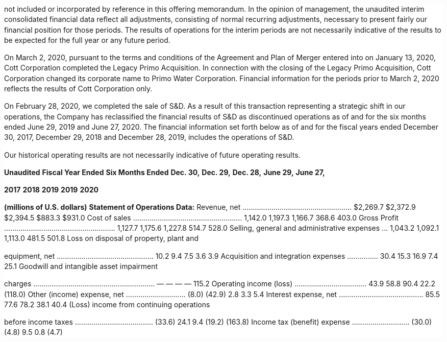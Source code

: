 not included or incorporated by reference in this offering memorandum. In the opinion of management, the unaudited
interim consolidated financial data reflect all adjustments, consisting of normal recurring adjustments, necessary to
present fairly our financial position for those periods. The results of operations for the interim periods are not
necessarily indicative of the results to be expected for the full year or any future period.

On March 2, 2020, pursuant to the terms and conditions of the Agreement and Plan of Merger entered into
on January 13, 2020, Cott Corporation completed the Legacy Primo Acquisition. In connection with the closing of the
Legacy Primo Acquisition, Cott Corporation changed its corporate name to Primo Water Corporation. Financial
information for the periods prior to March 2, 2020 reflects the results of Cott Corporation only.

On February 28, 2020, we completed the sale of S&D. As a result of this transaction representing a strategic
shift in our operations, the Company has reclassified the financial results of S&D as discontinued operations as of and
for the six months ended June 29, 2019 and June 27, 2020. The financial information set forth below as of and for the
fiscal years ended December 30, 2017, December 29, 2018 and December 28, 2019, includes the operations of S&D.

Our historical operating results are not necessarily indicative of future operating results.

**Unaudited**
**Fiscal Year Ended** **Six Months Ended**
**Dec. 30,** **Dec. 29,** **Dec. 28,** **June 29,** **June 27,**

**2017** **2018** **2019** **2019** **2020**

**(millions of U.S. dollars)**
**Statement of Operations Data:**
Revenue, net ..................................................... $2,269.7 $2,372.9 $2,394.5 $883.3 $931.0
Cost of sales ..................................................... 1,142.0 1,197.3 1,166.7 368.6 403.0
Gross Profit ...................................................... 1,127.7 1,175.6 1,227.8 514.7 528.0
Selling, general and administrative expenses ... 1,043.2 1,092.1 1,113.0 481.5 501.8
Loss on disposal of property, plant and

equipment, net ............................................... 10.2 9.4 7.5 3.6 3.9
Acquisition and integration expenses ............... 30.4 15.3 16.9 7.4 25.1
Goodwill and intangible asset impairment

charges ........................................................... — — — — 115.2
Operating income (loss) ................................... 43.9 58.8 90.4 22.2 (118.0)
Other (income) expense, net ............................. (8.0) (42.9) 2.8 3.3 5.4
Interest expense, net ......................................... 85.5 77.6 78.2 38.1 40.4
(Loss) income from continuing operations

before income taxes ...................................... (33.6) 24.1 9.4 (19.2) (163.8)
Income tax (benefit) expense ............................ (30.0) (4.8) 9.5 0.8 (4.7)
